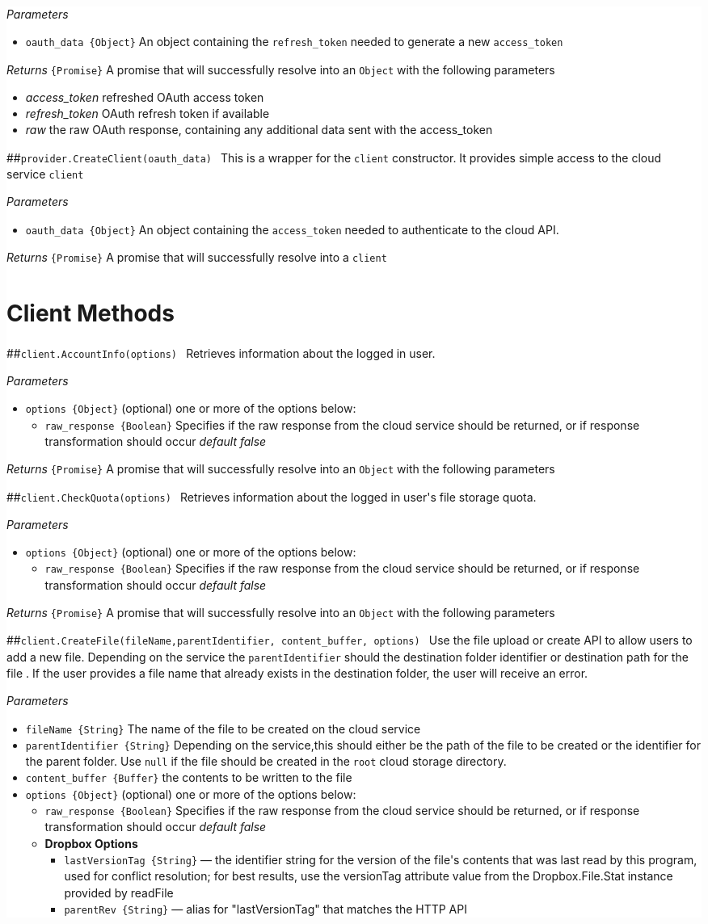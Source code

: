 *Parameters*
-  `oauth_data {Object}` An object containing the `refresh_token` needed to generate a new `access_token`

*Returns*
   `{Promise}` A promise that will successfully resolve into an `Object` with the following parameters

   - *access_token* refreshed OAuth access token
   - *refresh_token* OAuth refresh token if available
   - *raw* the raw OAuth response, containing any additional data sent with the access_token

##`provider.CreateClient(oauth_data) `
This is a wrapper for the `client` constructor. It provides simple access to the cloud service `client`

*Parameters*
-  `oauth_data {Object}` An object containing the `access_token` needed to authenticate to the cloud API.

*Returns*
   `{Promise}` A promise that will successfully resolve into a `client`

# Client Methods

##`client.AccountInfo(options) `
Retrieves information about the logged in user.

*Parameters*
-  `options {Object}` (optional) one or more of the options below:
    - `raw_response {Boolean}` Specifies if the raw response from the cloud service should be returned, or if response transformation should occur _default false_

*Returns*
   `{Promise}` A promise that will successfully resolve into an `Object` with the following parameters

##`client.CheckQuota(options) `
Retrieves information about the logged in user's file storage quota. 

*Parameters*
-  `options {Object}` (optional) one or more of the options below:
    - `raw_response {Boolean}` Specifies if the raw response from the cloud service should be returned, or if response transformation should occur _default false_

*Returns*
   `{Promise}` A promise that will successfully resolve into an `Object` with the following parameters

##`client.CreateFile(fileName,parentIdentifier, content_buffer, options) `
Use the file upload or create API to allow users to add a new file. Depending on the service the `parentIdentifier` should the destination folder identifier or destination path for the file . If the user provides a file name that already exists in the destination folder, the user will receive an error. 

*Parameters*
-  `fileName {String}` The name of the file to be created on the cloud service
-  `parentIdentifier {String}` Depending on the service,this should either be the path of the file to be created or the identifier for the parent folder. Use `null` if the file should be created in the `root` cloud storage directory. 
-  `content_buffer {Buffer}` the contents to be written to the file
-  `options {Object}` (optional) one or more of the options below:
    - `raw_response {Boolean}` Specifies if the raw response from the cloud service should be returned, or if response transformation should occur _default false_
    - **Dropbox Options**
	    - `lastVersionTag {String}` — the identifier string for the version of the file's contents that was last read by this program, used for conflict resolution; for best results, use the versionTag attribute value from the Dropbox.File.Stat instance provided by readFile
	    - `parentRev {String}` — alias for "lastVersionTag" that matches the HTTP API